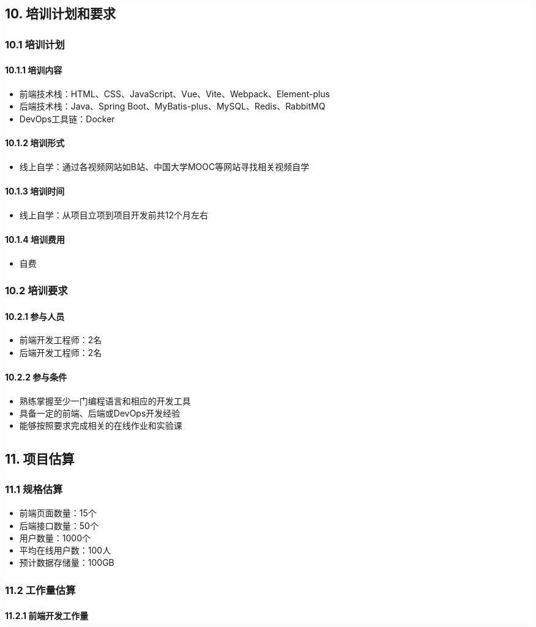 

## 10. 培训计划和要求

### 10.1 培训计划

#### 10.1.1 培训内容

- 前端技术栈：HTML、CSS、JavaScript、Vue、Vite、Webpack、Element-plus
- 后端技术栈：Java、Spring Boot、MyBatis-plus、MySQL、Redis、RabbitMQ
- DevOps工具链：Docker

#### 10.1.2 培训形式

- 线上自学：通过各视频网站如B站、中国大学MOOC等网站寻找相关视频自学

#### 10.1.3 培训时间

- 线上自学：从项目立项到项目开发前共12个月左右

#### 10.1.4 培训费用

- 自费



### 10.2 培训要求

#### 10.2.1 参与人员

- 前端开发工程师：2名
- 后端开发工程师：2名

#### 10.2.2 参与条件

- 熟练掌握至少一门编程语言和相应的开发工具
- 具备一定的前端、后端或DevOps开发经验
- 能够按照要求完成相关的在线作业和实验课



## 11. 项目估算

### 11.1 规格估算

- 前端页面数量：15个
- 后端接口数量：50个
- 用户数量：1000个
- 平均在线用户数：100人
- 预计数据存储量：100GB



### 11.2 工作量估算

#### 11.2.1 前端开发工作量
